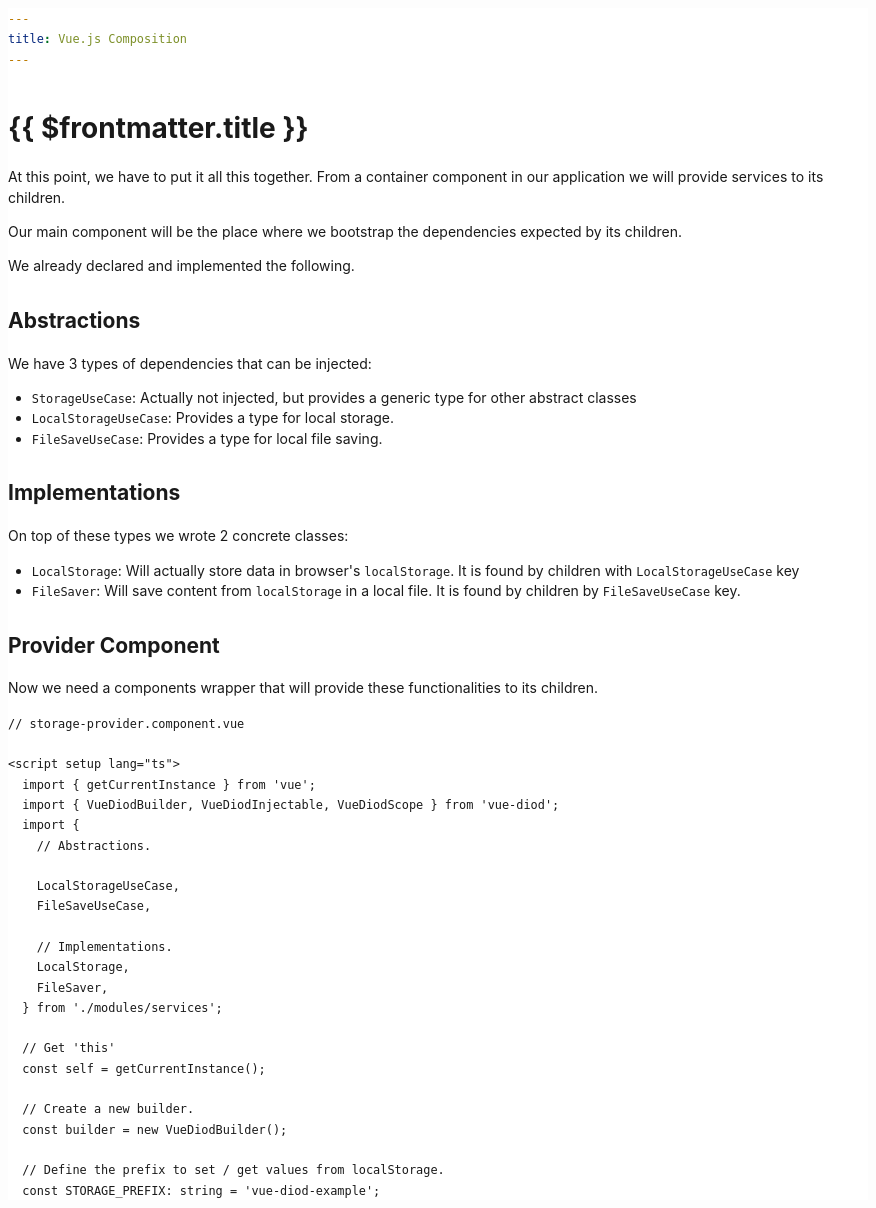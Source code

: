 ```yaml
---
title: Vue.js Composition
---
```


# {{ $frontmatter.title }}

At this point, we have to put it all this together. From a container component
in our application we will provide services to its children.

Our main component will be the place where we bootstrap the dependencies
expected by its children.

We already declared and implemented the following.

## Abstractions

We have 3 types of dependencies that can be injected:

- `StorageUseCase`: Actually not injected, but provides a generic type for other
  abstract classes
- `LocalStorageUseCase`: Provides a type for local storage.
- `FileSaveUseCase`: Provides a type for local file saving.

## Implementations

On top of these types we wrote 2 concrete classes:

- `LocalStorage`: Will actually store data in browser's `localStorage`.
  It is found by children with `LocalStorageUseCase` key
- `FileSaver`: Will save content from `localStorage` in a local file.
  It is found by children by `FileSaveUseCase` key.

## Provider Component

Now we need a components wrapper that will provide these
functionalities to its children.

```vue
// storage-provider.component.vue

<script setup lang="ts">
  import { getCurrentInstance } from 'vue';
  import { VueDiodBuilder, VueDiodInjectable, VueDiodScope } from 'vue-diod';
  import {
    // Abstractions.

    LocalStorageUseCase,
    FileSaveUseCase,

    // Implementations.
    LocalStorage,
    FileSaver,
  } from './modules/services';

  // Get 'this'
  const self = getCurrentInstance();

  // Create a new builder.
  const builder = new VueDiodBuilder();

  // Define the prefix to set / get values from localStorage.
  const STORAGE_PREFIX: string = 'vue-diod-example';

```